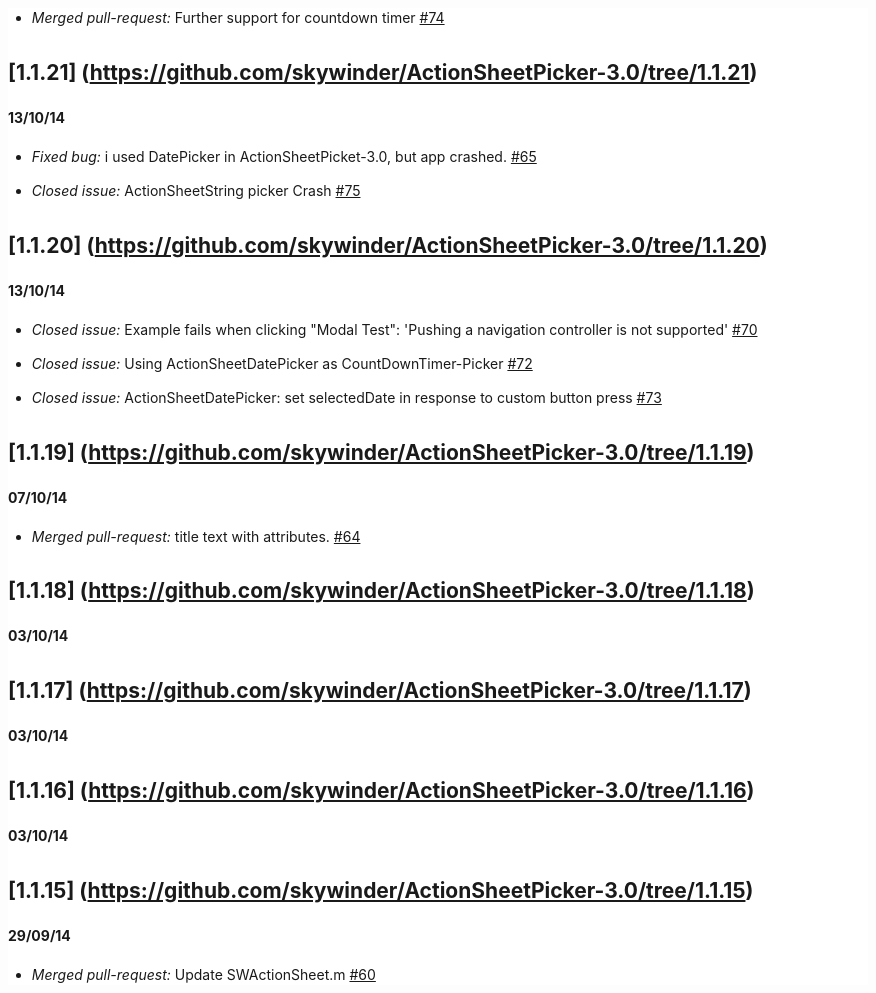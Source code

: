 - *Merged pull-request:* Further support for countdown timer [\#74](https://github.com/skywinder/ActionSheetPicker-3.0/pull/74)

## [1.1.21] (https://github.com/skywinder/ActionSheetPicker-3.0/tree/1.1.21)
#### 13/10/14
- *Fixed bug:* i used DatePicker in ActionSheetPicket-3.0, but app crashed. [\#65](https://github.com/skywinder/ActionSheetPicker-3.0/issues/65)

- *Closed issue:* ActionSheetString picker Crash [\#75](https://github.com/skywinder/ActionSheetPicker-3.0/issues/75)

## [1.1.20] (https://github.com/skywinder/ActionSheetPicker-3.0/tree/1.1.20)
#### 13/10/14
- *Closed issue:* Example fails when clicking "Modal Test": 'Pushing a navigation controller is not supported' [\#70](https://github.com/skywinder/ActionSheetPicker-3.0/issues/70)

- *Closed issue:* Using ActionSheetDatePicker as CountDownTimer-Picker [\#72](https://github.com/skywinder/ActionSheetPicker-3.0/issues/72)

- *Closed issue:* ActionSheetDatePicker: set selectedDate in response to custom button press [\#73](https://github.com/skywinder/ActionSheetPicker-3.0/issues/73)

## [1.1.19] (https://github.com/skywinder/ActionSheetPicker-3.0/tree/1.1.19)
#### 07/10/14
- *Merged pull-request:* title text with attributes. [\#64](https://github.com/skywinder/ActionSheetPicker-3.0/pull/64)

## [1.1.18] (https://github.com/skywinder/ActionSheetPicker-3.0/tree/1.1.18)
#### 03/10/14
## [1.1.17] (https://github.com/skywinder/ActionSheetPicker-3.0/tree/1.1.17)
#### 03/10/14
## [1.1.16] (https://github.com/skywinder/ActionSheetPicker-3.0/tree/1.1.16)
#### 03/10/14
## [1.1.15] (https://github.com/skywinder/ActionSheetPicker-3.0/tree/1.1.15)
#### 29/09/14
- *Merged pull-request:* Update SWActionSheet.m [\#60](https://github.com/skywinder/ActionSheetPicker-3.0/pull/60)
